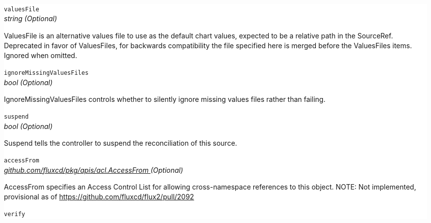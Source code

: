 </td>
</tr>
<tr>
<td>
<code>valuesFile</code><br>
<em>
string
</em>
</td>
<td>
<em>(Optional)</em>
<p>ValuesFile is an alternative values file to use as the default chart
values, expected to be a relative path in the SourceRef. Deprecated in
favor of ValuesFiles, for backwards compatibility the file specified here
is merged before the ValuesFiles items. Ignored when omitted.</p>
</td>
</tr>
<tr>
<td>
<code>ignoreMissingValuesFiles</code><br>
<em>
bool
</em>
</td>
<td>
<em>(Optional)</em>
<p>IgnoreMissingValuesFiles controls whether to silently ignore missing values
files rather than failing.</p>
</td>
</tr>
<tr>
<td>
<code>suspend</code><br>
<em>
bool
</em>
</td>
<td>
<em>(Optional)</em>
<p>Suspend tells the controller to suspend the reconciliation of this
source.</p>
</td>
</tr>
<tr>
<td>
<code>accessFrom</code><br>
<em>
<a href="https://pkg.go.dev/github.com/fluxcd/pkg/apis/acl#AccessFrom">
github.com/fluxcd/pkg/apis/acl.AccessFrom
</a>
</em>
</td>
<td>
<em>(Optional)</em>
<p>AccessFrom specifies an Access Control List for allowing cross-namespace
references to this object.
NOTE: Not implemented, provisional as of <a href="https://github.com/fluxcd/flux2/pull/2092">https://github.com/fluxcd/flux2/pull/2092</a></p>
</td>
</tr>
<tr>
<td>
<code>verify</code><br>
<em>